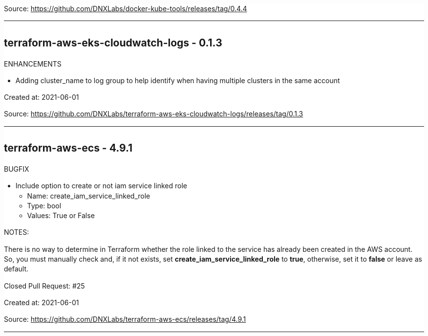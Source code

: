 
Source: https://github.com/DNXLabs/docker-kube-tools/releases/tag/0.4.4

---


## terraform-aws-eks-cloudwatch-logs - 0.1.3
ENHANCEMENTS
- Adding cluster_name to log group to help identify when having multiple clusters in the same account

Created at: 2021-06-01


Source: https://github.com/DNXLabs/terraform-aws-eks-cloudwatch-logs/releases/tag/0.1.3

---


## terraform-aws-ecs - 4.9.1
BUGFIX

- Include option to create or not iam service linked role
  - Name: create_iam_service_linked_role
  - Type: bool
  - Values: True or False


NOTES:

There is no way to determine in Terraform whether the role linked to the service has already been created in the AWS account.
So, you must manually check and, if it not exists, set **create_iam_service_linked_role** to **true**, otherwise, set it to **false** or leave as default.

Closed Pull Request:
#25 

Created at: 2021-06-01


Source: https://github.com/DNXLabs/terraform-aws-ecs/releases/tag/4.9.1

---

